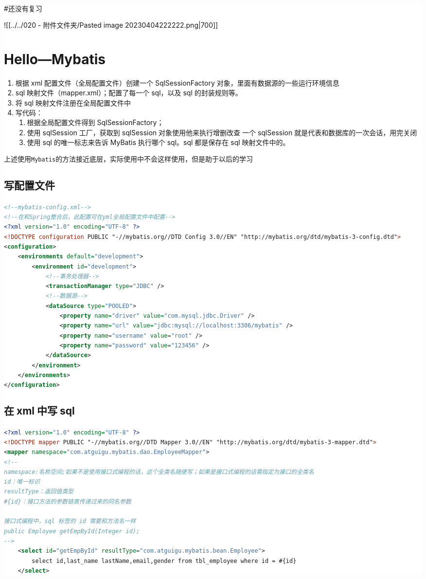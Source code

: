 #还没有复习 

![[../../020 - 附件文件夹/Pasted image 20230404222222.png|700]]

# Hello—Mybatis

1. 根据 xml 配置文件（全局配置文件）创建一个 SqlSessionFactory 对象，里面有数据源的一些运行环境信息
2. sql 映射文件（mapper.xml）；配置了每一个 sql，以及 sql 的封装规则等。 
3. 将 sql 映射文件注册在全局配置文件中
4. 写代码：
	1. 根据全局配置文件得到 SqlSessionFactory；
	2. 使用 sqlSession 工厂，获取到 sqlSession 对象使用他来执行增删改查
		一个 sqlSession 就是代表和数据库的一次会话，用完关闭
	3. 使用 sql 的唯一标志来告诉 MyBatis 执行哪个 sql。sql 都是保存在 sql 映射文件中的。



上述使用`Mybatis`的方法接近底层，实际使用中不会这样使用，但是助于以后的学习



## 写配置文件

```xml
<!--mybatis-config.xml-->
<!--在和Spring整合后，此配置可在yml全局配置文件中配置-->
<?xml version="1.0" encoding="UTF-8" ?>
<!DOCTYPE configuration PUBLIC "-//mybatis.org//DTD Config 3.0//EN" "http://mybatis.org/dtd/mybatis-3-config.dtd">
<configuration>
	<environments default="development">
		<environment id="development">
            <!--事务处理器-->
			<transactionManager type="JDBC" />
            <!--数据源-->
			<dataSource type="POOLED">
				<property name="driver" value="com.mysql.jdbc.Driver" />
				<property name="url" value="jdbc:mysql://localhost:3306/mybatis" />
				<property name="username" value="root" />
				<property name="password" value="123456" />
			</dataSource>
		</environment>
	</environments>
</configuration>
```

## 在 xml 中写 sql

```xml
<?xml version="1.0" encoding="UTF-8" ?>
<!DOCTYPE mapper PUBLIC "-//mybatis.org//DTD Mapper 3.0//EN" "http://mybatis.org/dtd/mybatis-3-mapper.dtd">
<mapper namespace="com.atguigu.mybatis.dao.EmployeeMapper">
<!-- 
namespace:名称空间;如果不是使用接口式编程的话，这个全类名随便写；如果是接口式编程的话需指定为接口的全类名
id：唯一标识
resultType：返回值类型
#{id}：接口方法的参数链表传递过来的同名参数

接口式编程中，sql 标签的 id 需要和方法名一样
public Employee getEmpById(Integer id);
-->
	<select id="getEmpById" resultType="com.atguigu.mybatis.bean.Employee">
		select id,last_name lastName,email,gender from tbl_employee where id = #{id}
	</select>
```